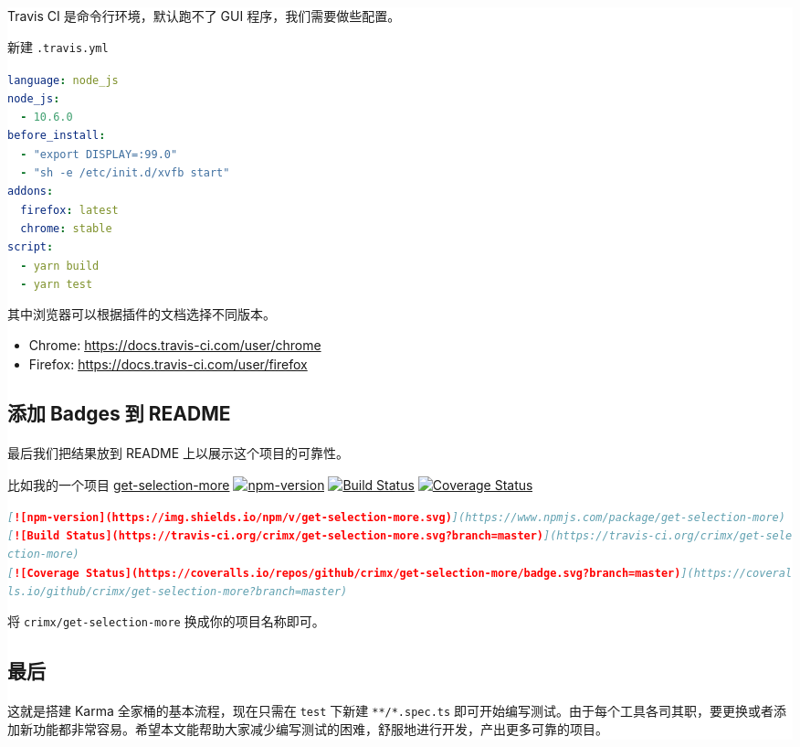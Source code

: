 Travis CI 是命令行环境，默认跑不了 GUI 程序，我们需要做些配置。

新建 `.travis.yml`

```yml
language: node_js
node_js:
  - 10.6.0
before_install:
  - "export DISPLAY=:99.0"
  - "sh -e /etc/init.d/xvfb start"
addons:
  firefox: latest
  chrome: stable
script:
  - yarn build
  - yarn test
```

其中浏览器可以根据插件的文档选择不同版本。

* Chrome: <https://docs.travis-ci.com/user/chrome>
* Firefox: <https://docs.travis-ci.com/user/firefox>

## 添加 Badges 到 README

最后我们把结果放到 README 上以展示这个项目的可靠性。

比如我的一个项目 [get-selection-more](https://github.com/crimx/get-selection-more) [![npm-version](https://img.shields.io/npm/v/get-selection-more.svg)](https://www.npmjs.com/package/get-selection-more) [![Build Status](https://travis-ci.org/crimx/get-selection-more.svg?branch=master)](https://travis-ci.org/crimx/get-selection-more) [![Coverage Status](https://coveralls.io/repos/github/crimx/get-selection-more/badge.svg?branch=master)](https://coveralls.io/github/crimx/get-selection-more?branch=master)

```markdown
[![npm-version](https://img.shields.io/npm/v/get-selection-more.svg)](https://www.npmjs.com/package/get-selection-more)
[![Build Status](https://travis-ci.org/crimx/get-selection-more.svg?branch=master)](https://travis-ci.org/crimx/get-selection-more)
[![Coverage Status](https://coveralls.io/repos/github/crimx/get-selection-more/badge.svg?branch=master)](https://coveralls.io/github/crimx/get-selection-more?branch=master)
```

将 `crimx/get-selection-more` 换成你的项目名称即可。

## 最后

这就是搭建 Karma 全家桶的基本流程，现在只需在 `test` 下新建 `**/*.spec.ts` 即可开始编写测试。由于每个工具各司其职，要更换或者添加新功能都非常容易。希望本文能帮助大家减少编写测试的困难，舒服地进行开发，产出更多可靠的项目。
